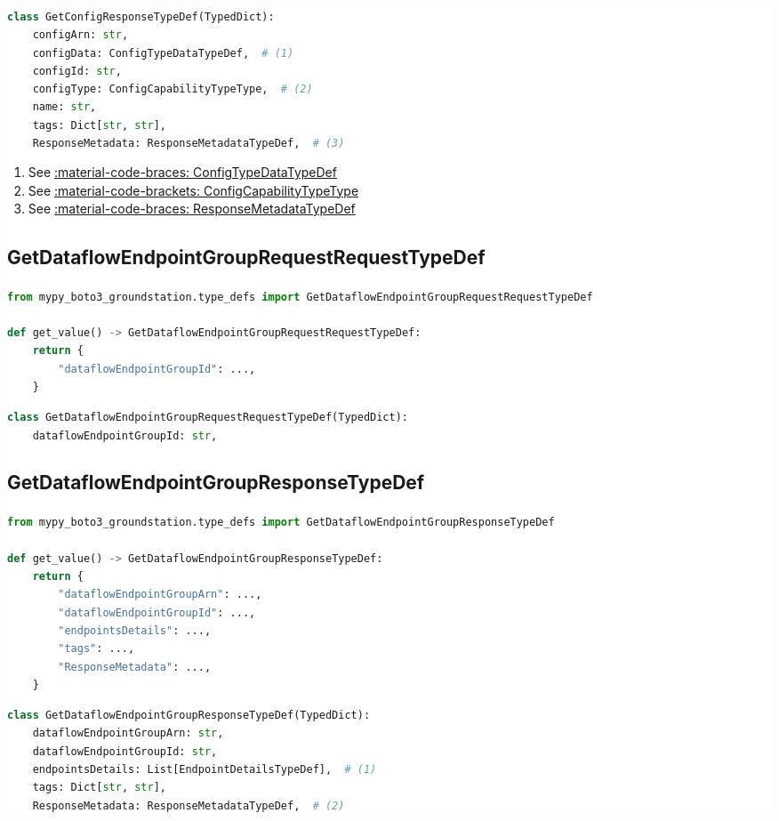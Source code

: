 ```python title="Definition"
class GetConfigResponseTypeDef(TypedDict):
    configArn: str,
    configData: ConfigTypeDataTypeDef,  # (1)
    configId: str,
    configType: ConfigCapabilityTypeType,  # (2)
    name: str,
    tags: Dict[str, str],
    ResponseMetadata: ResponseMetadataTypeDef,  # (3)
```

1. See [:material-code-braces: ConfigTypeDataTypeDef](./type_defs.md#configtypedatatypedef) 
2. See [:material-code-brackets: ConfigCapabilityTypeType](./literals.md#configcapabilitytypetype) 
3. See [:material-code-braces: ResponseMetadataTypeDef](./type_defs.md#responsemetadatatypedef) 
## GetDataflowEndpointGroupRequestRequestTypeDef

```python title="Usage Example"
from mypy_boto3_groundstation.type_defs import GetDataflowEndpointGroupRequestRequestTypeDef

def get_value() -> GetDataflowEndpointGroupRequestRequestTypeDef:
    return {
        "dataflowEndpointGroupId": ...,
    }
```

```python title="Definition"
class GetDataflowEndpointGroupRequestRequestTypeDef(TypedDict):
    dataflowEndpointGroupId: str,
```

## GetDataflowEndpointGroupResponseTypeDef

```python title="Usage Example"
from mypy_boto3_groundstation.type_defs import GetDataflowEndpointGroupResponseTypeDef

def get_value() -> GetDataflowEndpointGroupResponseTypeDef:
    return {
        "dataflowEndpointGroupArn": ...,
        "dataflowEndpointGroupId": ...,
        "endpointsDetails": ...,
        "tags": ...,
        "ResponseMetadata": ...,
    }
```

```python title="Definition"
class GetDataflowEndpointGroupResponseTypeDef(TypedDict):
    dataflowEndpointGroupArn: str,
    dataflowEndpointGroupId: str,
    endpointsDetails: List[EndpointDetailsTypeDef],  # (1)
    tags: Dict[str, str],
    ResponseMetadata: ResponseMetadataTypeDef,  # (2)
```
